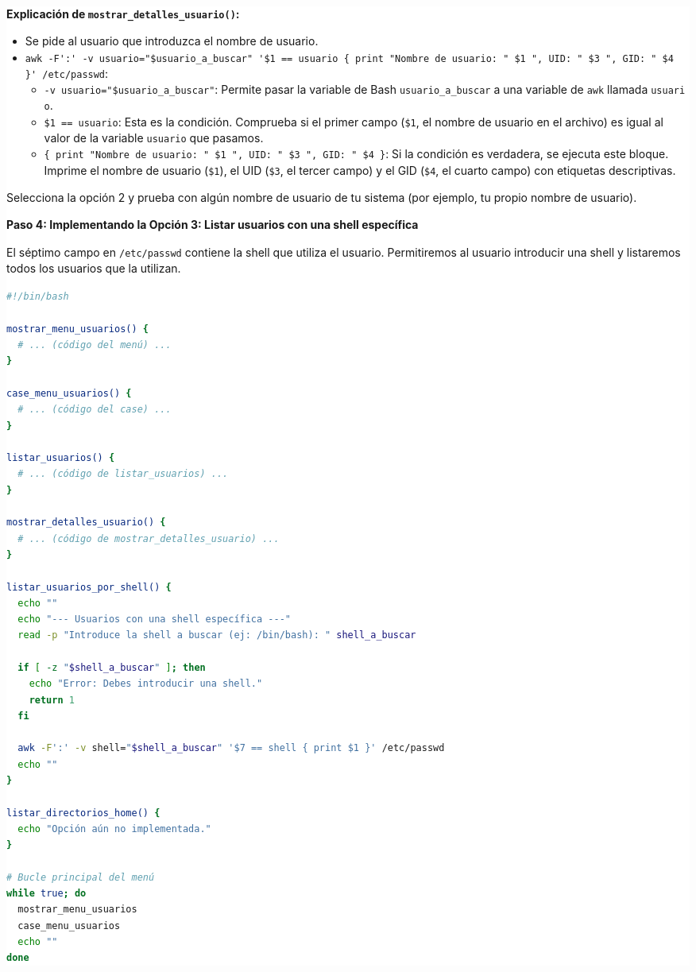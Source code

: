 **Explicación de `mostrar_detalles_usuario()`:**

* Se pide al usuario que introduzca el nombre de usuario.
* `awk -F':' -v usuario="$usuario_a_buscar" '$1 == usuario { print "Nombre de usuario: " $1 ", UID: " $3 ", GID: " $4 }' /etc/passwd`:
    * `-v usuario="$usuario_a_buscar"`: Permite pasar la variable de Bash `usuario_a_buscar` a una variable de `awk` llamada `usuario`.
    * `$1 == usuario`: Esta es la condición. Comprueba si el primer campo (`$1`, el nombre de usuario en el archivo) es igual al valor de la variable `usuario` que pasamos.
    * `{ print "Nombre de usuario: " $1 ", UID: " $3 ", GID: " $4 }`: Si la condición es verdadera, se ejecuta este bloque. Imprime el nombre de usuario (`$1`), el UID (`$3`, el tercer campo) y el GID (`$4`, el cuarto campo) con etiquetas descriptivas.

Selecciona la opción 2 y prueba con algún nombre de usuario de tu sistema (por ejemplo, tu propio nombre de usuario).

**Paso 4: Implementando la Opción 3: Listar usuarios con una shell específica**

El séptimo campo en `/etc/passwd` contiene la shell que utiliza el usuario. Permitiremos al usuario introducir una shell y listaremos todos los usuarios que la utilizan.

```bash
#!/bin/bash

mostrar_menu_usuarios() {
  # ... (código del menú) ...
}

case_menu_usuarios() {
  # ... (código del case) ...
}

listar_usuarios() {
  # ... (código de listar_usuarios) ...
}

mostrar_detalles_usuario() {
  # ... (código de mostrar_detalles_usuario) ...
}

listar_usuarios_por_shell() {
  echo ""
  echo "--- Usuarios con una shell específica ---"
  read -p "Introduce la shell a buscar (ej: /bin/bash): " shell_a_buscar

  if [ -z "$shell_a_buscar" ]; then
    echo "Error: Debes introducir una shell."
    return 1
  fi

  awk -F':' -v shell="$shell_a_buscar" '$7 == shell { print $1 }' /etc/passwd
  echo ""
}

listar_directorios_home() {
  echo "Opción aún no implementada."
}

# Bucle principal del menú
while true; do
  mostrar_menu_usuarios
  case_menu_usuarios
  echo ""
done
```
